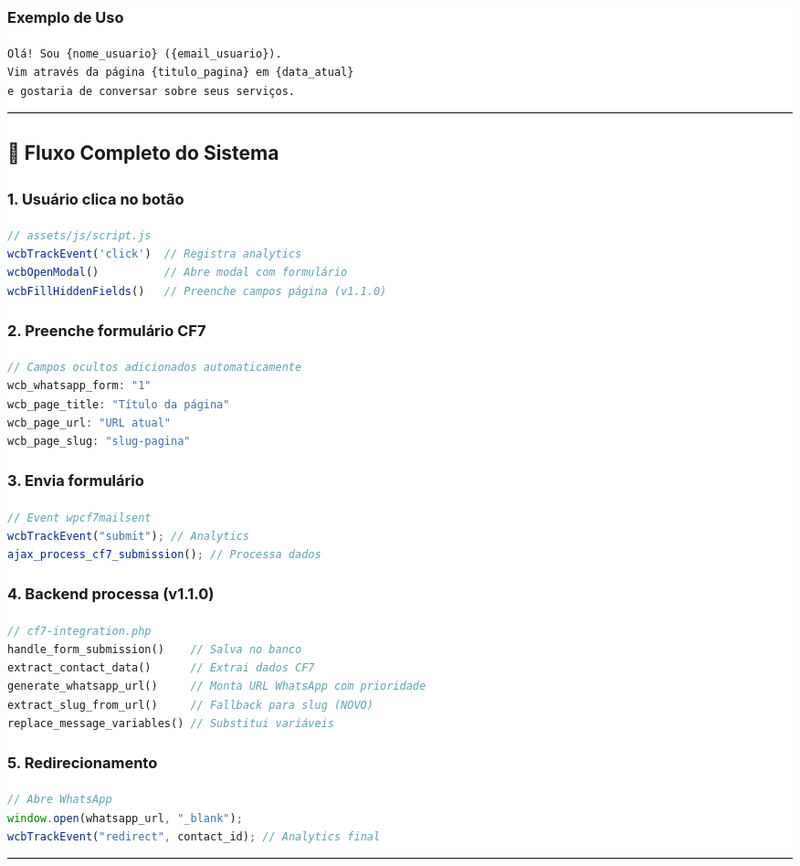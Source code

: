 ### **Exemplo de Uso**

```
Olá! Sou {nome_usuario} ({email_usuario}).
Vim através da página {titulo_pagina} em {data_atual}
e gostaria de conversar sobre seus serviços.
```

---

## 📱 Fluxo Completo do Sistema

### **1. Usuário clica no botão**

```javascript
// assets/js/script.js
wcbTrackEvent('click')  // Registra analytics
wcbOpenModal()          // Abre modal com formulário
wcbFillHiddenFields()   // Preenche campos página (v1.1.0)
```

### **2. Preenche formulário CF7**

```php
// Campos ocultos adicionados automaticamente
wcb_whatsapp_form: "1"
wcb_page_title: "Título da página"
wcb_page_url: "URL atual"
wcb_page_slug: "slug-pagina"
```

### **3. Envia formulário**

```javascript
// Event wpcf7mailsent
wcbTrackEvent("submit"); // Analytics
ajax_process_cf7_submission(); // Processa dados
```

### **4. Backend processa  (v1.1.0)**

```php
// cf7-integration.php
handle_form_submission()    // Salva no banco
extract_contact_data()      // Extrai dados CF7
generate_whatsapp_url()     // Monta URL WhatsApp com prioridade
extract_slug_from_url()     // Fallback para slug (NOVO)
replace_message_variables() // Substitui variáveis
```

### **5. Redirecionamento**

```javascript
// Abre WhatsApp
window.open(whatsapp_url, "_blank");
wcbTrackEvent("redirect", contact_id); // Analytics final
```

---